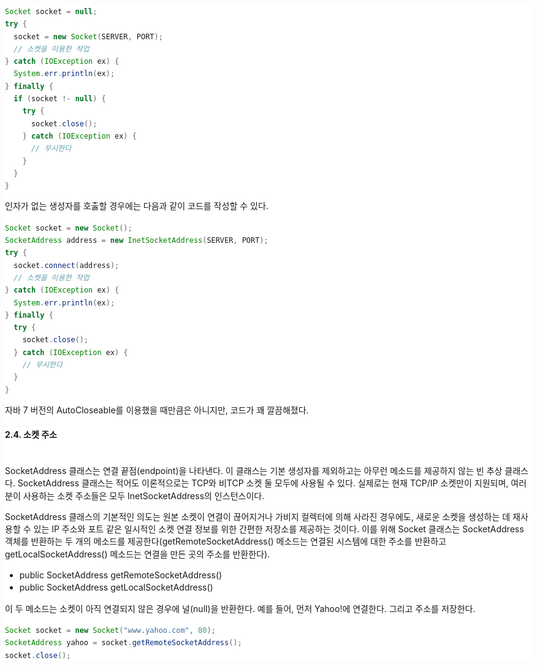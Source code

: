 ```java
Socket socket = null;
try {
  socket = new Socket(SERVER, PORT);
  // 소켓을 이용한 작업
} catch (IOException ex) {
  System.err.println(ex);
} finally {
  if (socket !- null) {
    try {
      socket.close();
    } catch (IOException ex) {
      // 무시한다
    }
  }
}
```

인자가 없는 생성자를 호춣할 경우에는 다음과 같이 코드를 작성할 수 있다.  

```java
Socket socket = new Socket();
SocketAddress address = new InetSocketAddress(SERVER, PORT);
try {
  socket.connect(address);
  // 소켓을 이용한 작업
} catch (IOException ex) {
  System.err.println(ex);
} finally {
  try {
    socket.close();
  } catch (IOException ex) {
    // 무시한다
  }
}
```

자바 7 버전의 AutoCloseable를 이용했을 때만큼은 아니지만, 코드가 꽤 깔끔해졌다.  

#### 2.4. 소켓 주소
<br/>
SocketAddress 클래스는 연결 끝점(endpoint)을 나타낸다. 이 클래스는 기본 생성자를 제외하고는 아무런 메소드를 제공하지 않는 빈 추상 클래스다. SocketAddress 클래스는 적어도 이론적으로는 TCP와 비TCP 소켓 둘 모두에 사용될 수 있다. 실제로는 현재 TCP/IP 소켓만이 지원되며, 여러분이 사용하는 소켓 주소들은 모두 InetSocketAddress의 인스턴스이다.  

SocketAddress 클래스의 기본적인 의도는 원본 소켓이 연결이 끊어지거나 가비지 컬렉터에 의해 사라진 경우에도, 새로운 소켓을 생성하는 데 재사용할 수 있는 IP 주소와 포트 같은 일시적인 소켓 연결 정보를 위한 간편한 저장소를 제공하는 것이다. 이를 위해 Socket 클래스는 SocketAddress 객체를 반환하는 두 개의 메소드를 제공한다(getRemoteSocketAddress() 메소드는 연결된 시스템에 대한 주소를 반환하고 getLocalSocketAddress() 메소드는 연결을 만든 곳의 주소를 반환한다).  

+ public SocketAddress getRemoteSocketAddress()
+ public SocketAddress getLocalSocketAddress()  

이 두 메소드는 소켓이 아직 연결되지 않은 경우에 널(null)을 반환한다. 예를 들어, 먼저 Yahoo!에 연결한다. 그리고 주소를 저장한다.  

```java
Socket socket = new Socket("www.yahoo.com", 80);
SocketAddress yahoo = socket.getRemoteSocketAddress();
socket.close();
```
